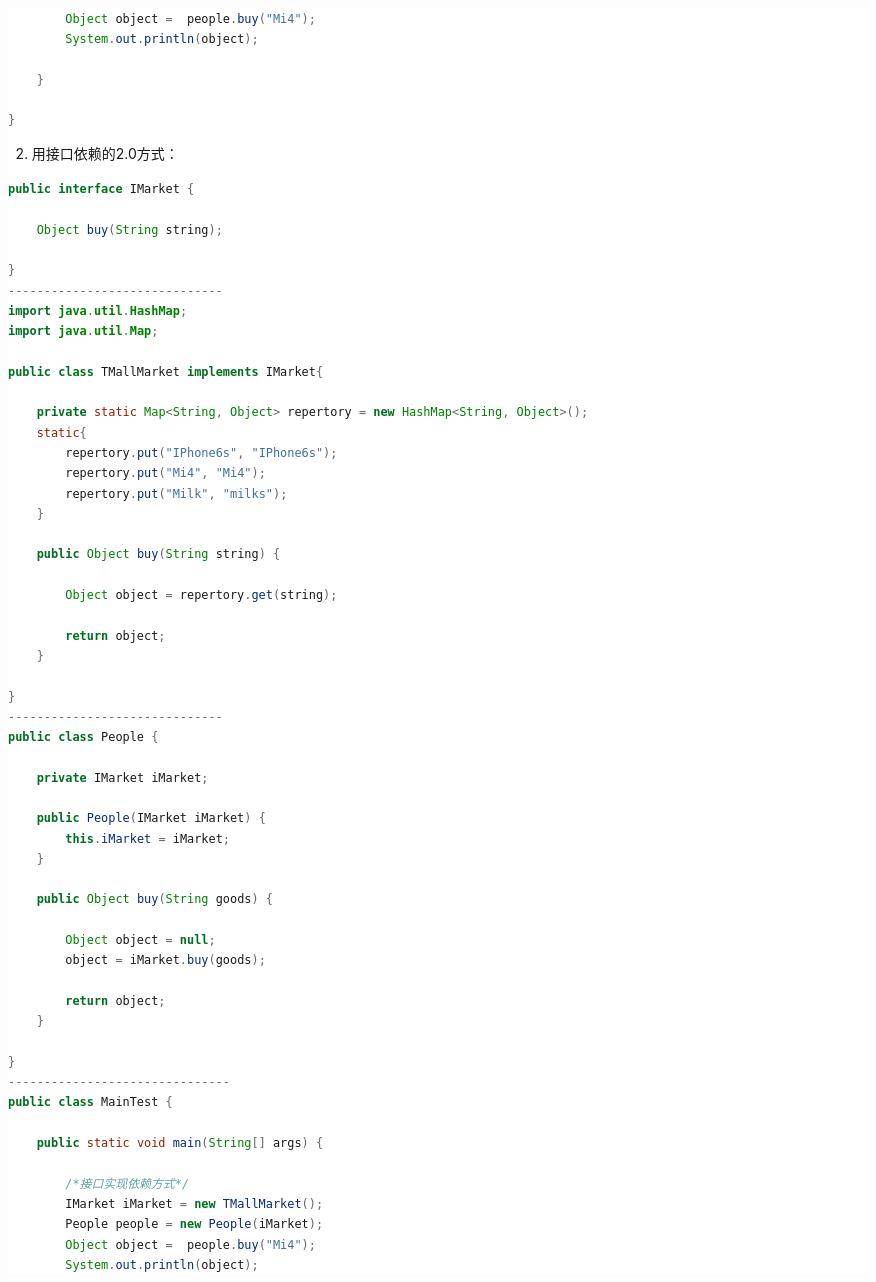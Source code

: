 ```java
		Object object =  people.buy("Mi4");
		System.out.println(object);
		
	}
 
}
```
2. 用接口依赖的2.0方式：
```java
public interface IMarket {
 
	Object buy(String string);
 
}
------------------------------
import java.util.HashMap;
import java.util.Map;
 
public class TMallMarket implements IMarket{
	
	private static Map<String, Object> repertory = new HashMap<String, Object>();
	static{
		repertory.put("IPhone6s", "IPhone6s");
		repertory.put("Mi4", "Mi4");
		repertory.put("Milk", "milks");
	}
 
	public Object buy(String string) {
		
		Object object = repertory.get(string);
		
		return object;
	}
 
}
------------------------------
public class People {
 
	private IMarket iMarket;
 
	public People(IMarket iMarket) {
		this.iMarket = iMarket;
	}
 
	public Object buy(String goods) {
 
		Object object = null;
		object = iMarket.buy(goods);
 
		return object;
	}
 
}
-------------------------------
public class MainTest {
	
	public static void main(String[] args) {
		
		/*接口实现依赖方式*/
		IMarket iMarket = new TMallMarket();
		People people = new People(iMarket);
		Object object =  people.buy("Mi4");
		System.out.println(object);
```